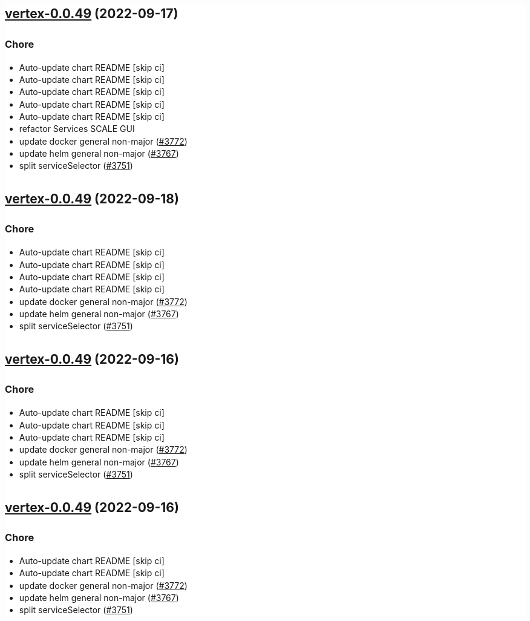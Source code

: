 ## [vertex-0.0.49](https://github.com/trueforge-org/truecharts/compare/vertex-0.0.48...vertex-0.0.49) (2022-09-17)

### Chore

- Auto-update chart README [skip ci]
- Auto-update chart README [skip ci]
- Auto-update chart README [skip ci]
- Auto-update chart README [skip ci]
- Auto-update chart README [skip ci]
- refactor Services SCALE GUI
- update docker general non-major ([#3772](https://github.com/trueforge-org/truecharts/issues/3772))
- update helm general non-major ([#3767](https://github.com/trueforge-org/truecharts/issues/3767))
- split serviceSelector ([#3751](https://github.com/trueforge-org/truecharts/issues/3751))

## [vertex-0.0.49](https://github.com/trueforge-org/truecharts/compare/vertex-0.0.48...vertex-0.0.49) (2022-09-18)

### Chore

- Auto-update chart README [skip ci]
- Auto-update chart README [skip ci]
- Auto-update chart README [skip ci]
- Auto-update chart README [skip ci]
- update docker general non-major ([#3772](https://github.com/trueforge-org/truecharts/issues/3772))
- update helm general non-major ([#3767](https://github.com/trueforge-org/truecharts/issues/3767))
- split serviceSelector ([#3751](https://github.com/trueforge-org/truecharts/issues/3751))

## [vertex-0.0.49](https://github.com/trueforge-org/truecharts/compare/vertex-0.0.48...vertex-0.0.49) (2022-09-16)

### Chore

- Auto-update chart README [skip ci]
- Auto-update chart README [skip ci]
- Auto-update chart README [skip ci]
- update docker general non-major ([#3772](https://github.com/trueforge-org/truecharts/issues/3772))
- update helm general non-major ([#3767](https://github.com/trueforge-org/truecharts/issues/3767))
- split serviceSelector ([#3751](https://github.com/trueforge-org/truecharts/issues/3751))

## [vertex-0.0.49](https://github.com/trueforge-org/truecharts/compare/vertex-0.0.48...vertex-0.0.49) (2022-09-16)

### Chore

- Auto-update chart README [skip ci]
- Auto-update chart README [skip ci]
- update docker general non-major ([#3772](https://github.com/trueforge-org/truecharts/issues/3772))
- update helm general non-major ([#3767](https://github.com/trueforge-org/truecharts/issues/3767))
- split serviceSelector ([#3751](https://github.com/trueforge-org/truecharts/issues/3751))
